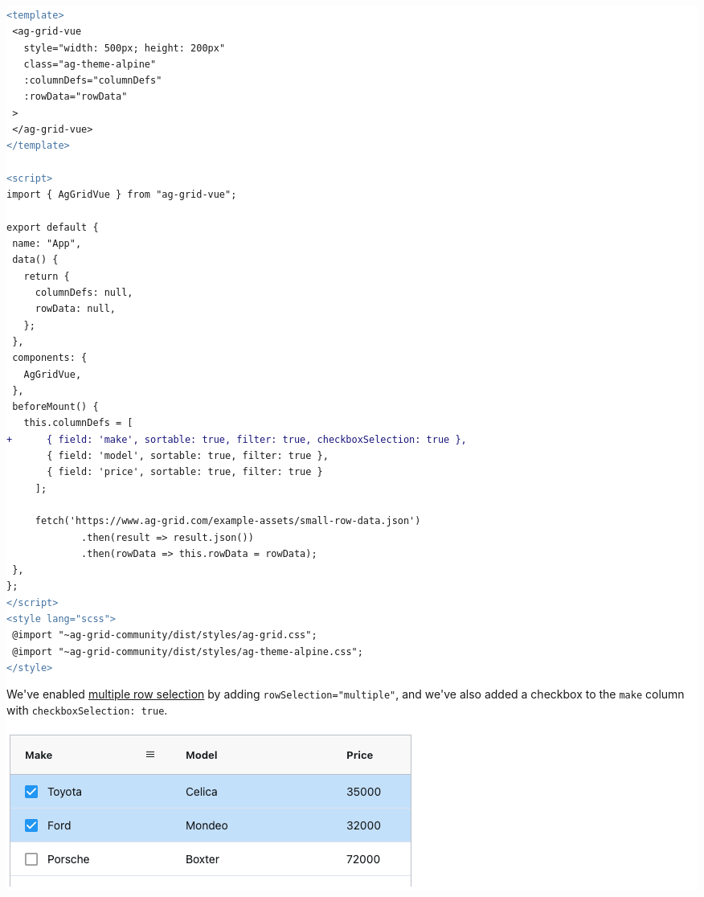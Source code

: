 ```diff
<template>
 <ag-grid-vue
   style="width: 500px; height: 200px"
   class="ag-theme-alpine"
   :columnDefs="columnDefs"
   :rowData="rowData"
 >
 </ag-grid-vue>
</template>

<script>
import { AgGridVue } from "ag-grid-vue";

export default {
 name: "App",
 data() {
   return {
     columnDefs: null,
     rowData: null,
   };
 },
 components: {
   AgGridVue,
 },
 beforeMount() {
   this.columnDefs = [
+      { field: 'make', sortable: true, filter: true, checkboxSelection: true },
       { field: 'model', sortable: true, filter: true },
       { field: 'price', sortable: true, filter: true }
     ];

     fetch('https://www.ag-grid.com/example-assets/small-row-data.json')
             .then(result => result.json())
             .then(rowData => this.rowData = rowData);
 },
};
</script>
<style lang="scss">
 @import "~ag-grid-community/dist/styles/ag-grid.css";
 @import "~ag-grid-community/dist/styles/ag-theme-alpine.css";
</style>
```

We've enabled [multiple row selection](/row-selection/#example-multiple-row-selection) by adding `rowSelection="multiple"`, and we've
also added a checkbox to the `make` column with `checkboxSelection: true`.

![Vue AG Grid Selection](resources/vue-grid-1.png)

